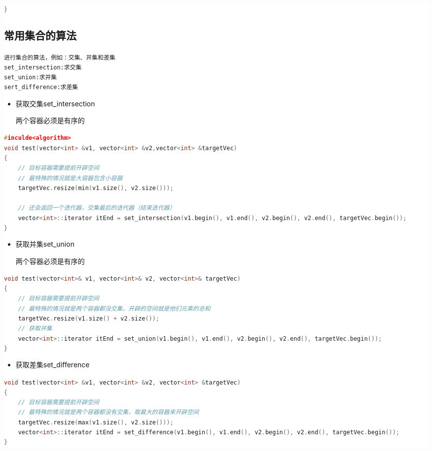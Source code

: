 ```cpp
}
```
## 常用集合的算法
    进行集合的算法，例如：交集、并集和差集
    set_intersection:求交集
    set_union:求并集
    sert_difference:求差集
* 获取交集set_intersection

    两个容器必须是有序的
```cpp
#inculde<algorithm>
void test(vector<int> &v1, vector<int> &v2,vector<int> &targetVec)
{
    // 目标容器需要提前开辟空间
    // 最特殊的情况就是大容器包含小容器
    targetVec.resize(min(v1.size(), v2.size()));

    // 还会返回一个迭代器，交集最后的迭代器（结束迭代器）
    vector<int>::iterator itEnd = set_intersection(v1.begin(), v1.end(), v2.begin(), v2.end(), targetVec.begin());
}
```
* 获取并集set_union

    两个容器必须是有序的
```cpp
void test(vector<int>& v1, vector<int>& v2, vector<int>& targetVec)
{
    // 目标容器需要提前开辟空间
    // 最特殊的情况就是两个容器都没交集，开辟的空间就是他们元素的总和
    targetVec.resize(v1.size() + v2.size());
    // 获取并集
    vector<int>::iterator itEnd = set_union(v1.begin(), v1.end(), v2.begin(), v2.end(), targetVec.begin());
}
```
* 获取差集set_difference
```cpp
void test(vector<int> &v1, vector<int> &v2, vector<int> &targetVec)
{
    // 目标容器需要提前开辟空间
    // 最特殊的情况就是两个容器都没有交集，取最大的容器来开辟空间
    targetVec.resize(max(v1.size(), v2.size()));
    vector<int>::iterator itEnd = set_difference(v1.begin(), v1.end(), v2.begin(), v2.end(), targetVec.begin());
}
```